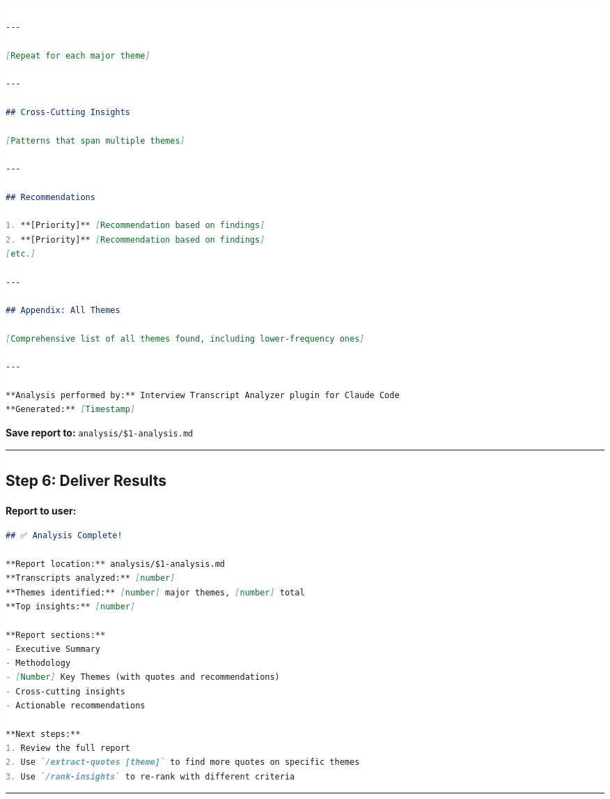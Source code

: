 ```markdown

---

[Repeat for each major theme]

---

## Cross-Cutting Insights

[Patterns that span multiple themes]

---

## Recommendations

1. **[Priority]** [Recommendation based on findings]
2. **[Priority]** [Recommendation based on findings]
[etc.]

---

## Appendix: All Themes

[Comprehensive list of all themes found, including lower-frequency ones]

---

**Analysis performed by:** Interview Transcript Analyzer plugin for Claude Code
**Generated:** [Timestamp]
```

**Save report to:** `analysis/$1-analysis.md`

---

## Step 6: Deliver Results

**Report to user:**
```markdown
## ✅ Analysis Complete!

**Report location:** analysis/$1-analysis.md
**Transcripts analyzed:** [number]
**Themes identified:** [number] major themes, [number] total
**Top insights:** [number]

**Report sections:**
- Executive Summary
- Methodology
- [Number] Key Themes (with quotes and recommendations)
- Cross-cutting insights
- Actionable recommendations

**Next steps:**
1. Review the full report
2. Use `/extract-quotes [theme]` to find more quotes on specific themes
3. Use `/rank-insights` to re-rank with different criteria
```

---